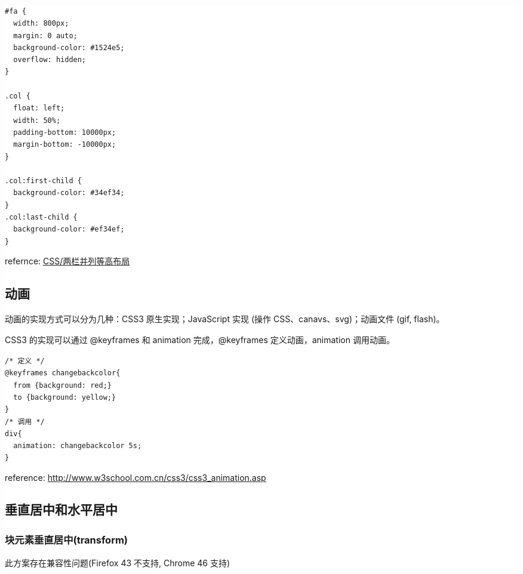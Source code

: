 ``` {.css}
#fa {
  width: 800px;
  margin: 0 auto;
  background-color: #1524e5;
  overflow: hidden;
}

.col {
  float: left;
  width: 50%;
  padding-bottom: 10000px;
  margin-bottom: -10000px;
}

.col:first-child {
  background-color: #34ef34;
}
.col:last-child {
  background-color: #ef34ef;
}
```

refernce:
[CSS/两栏并列等高布局](http://segmentfault.com/a/1190000000625584)

动画
----

动画的实现方式可以分为几种：CSS3 原生实现；JavaScript 实现 (操作
CSS、canavs、svg)；动画文件 (gif, flash)。

CSS3 的实现可以通过 @keyframes 和 animation 完成，@keyframes
定义动画，animation 调用动画。

``` {.css}
/* 定义 */
@keyframes changebackcolor{
  from {background: red;}
  to {background: yellow;}
}
/* 调用 */
div{
  animation: changebackcolor 5s;
}
```

reference: <http://www.w3school.com.cn/css3/css3_animation.asp>

垂直居中和水平居中
------------------

### 块元素垂直居中(transform)

此方案存在兼容性问题(Firefox 43 不支持, Chrome 46 支持)
